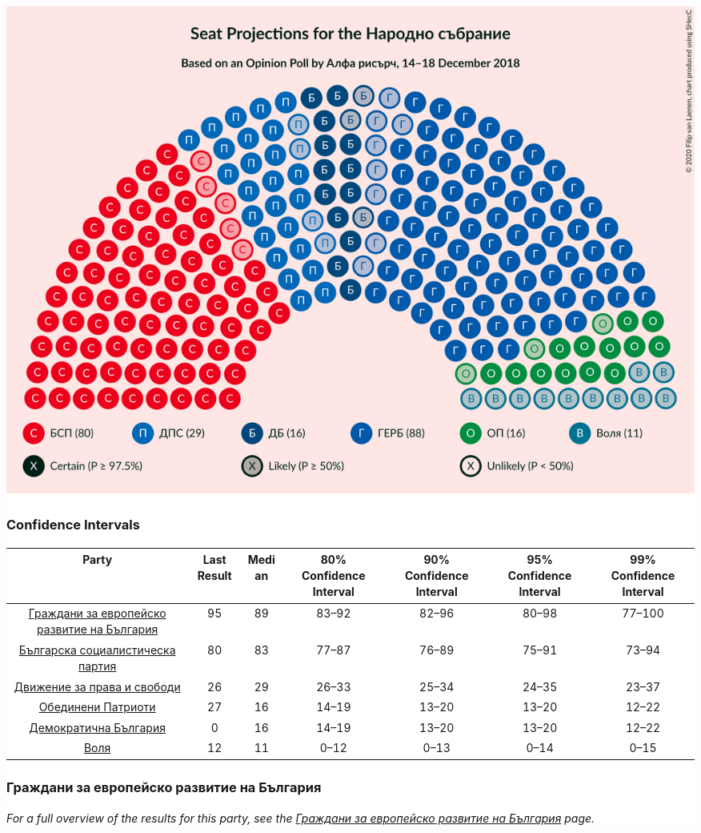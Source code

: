 ![Graph with seating plan not yet produced](2018-12-18-Алфарисърч-seating-plan.png "Seating Plan")

### Confidence Intervals

| Party | Last Result | Median | 80% Confidence Interval | 90% Confidence Interval | 95% Confidence Interval | 99% Confidence Interval |
|:-----:|:-----------:|:------:|:-----------------------:|:-----------------------:|:-----------------------:|:-----------------------:|
| <a href="#граждани-за-европейско-развитие-на-българия">Граждани за европейско развитие на България</a> | 95 | 89 | 83–92 |82–96 |80–98 |77–100 |
| <a href="#българска-социалистическа-партия">Българска социалистическа партия</a> | 80 | 83 | 77–87 |76–89 |75–91 |73–94 |
| <a href="#движение-за-права-и-свободи">Движение за права и свободи</a> | 26 | 29 | 26–33 |25–34 |24–35 |23–37 |
| <a href="#обединени-патриоти">Обединени Патриоти</a> | 27 | 16 | 14–19 |13–20 |13–20 |12–22 |
| <a href="#демократична-българия">Демократична България</a> | 0 | 16 | 14–19 |13–20 |13–20 |12–22 |
| <a href="#воля">Воля</a> | 12 | 11 | 0–12 |0–13 |0–14 |0–15 |

### Граждани за европейско развитие на България

*For a full overview of the results for this party, see the [Граждани за европейско развитие на България](party-гражданизаевропейскоразвитиенабългария.html) page.*
